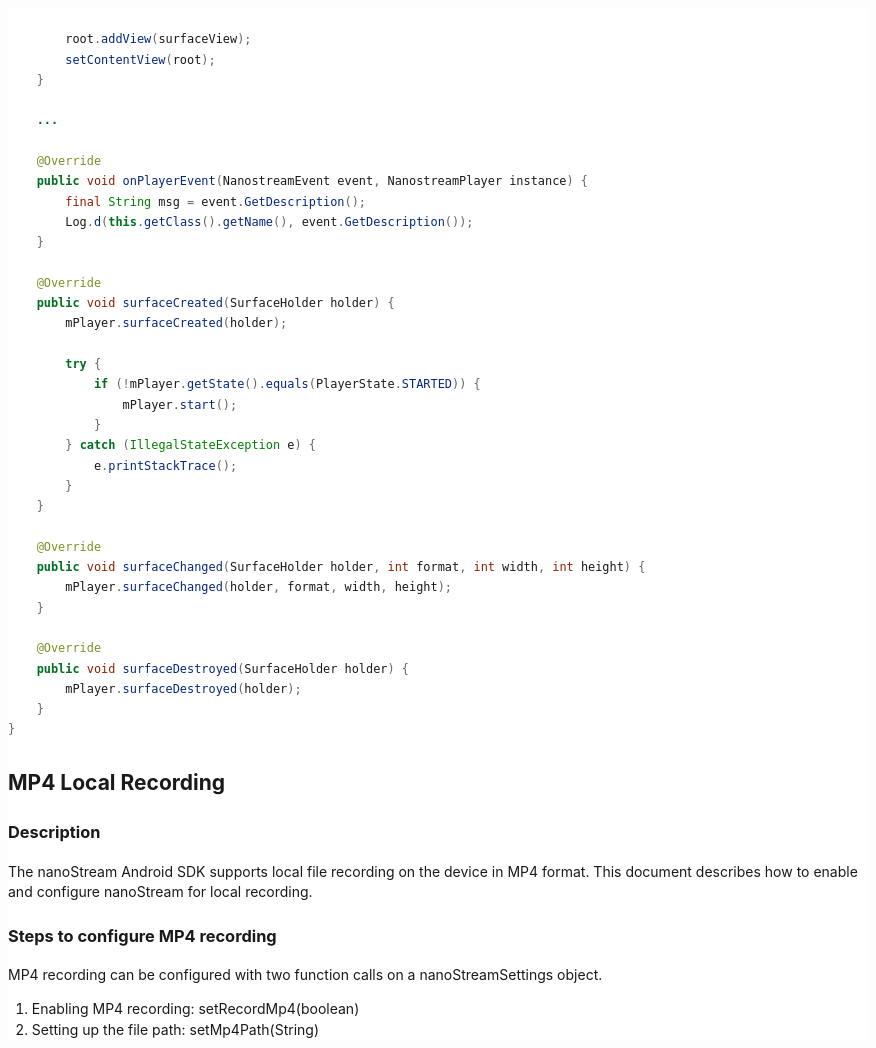 ```java

        root.addView(surfaceView);
        setContentView(root);
    }

    ...

    @Override
    public void onPlayerEvent(NanostreamEvent event, NanostreamPlayer instance) {
        final String msg = event.GetDescription();
        Log.d(this.getClass().getName(), event.GetDescription());
    }

    @Override
    public void surfaceCreated(SurfaceHolder holder) {
        mPlayer.surfaceCreated(holder);

        try {
            if (!mPlayer.getState().equals(PlayerState.STARTED)) {
                mPlayer.start();
            }
        } catch (IllegalStateException e) {
            e.printStackTrace();
        }
    }

    @Override
    public void surfaceChanged(SurfaceHolder holder, int format, int width, int height) {
        mPlayer.surfaceChanged(holder, format, width, height);
    }

    @Override
    public void surfaceDestroyed(SurfaceHolder holder) {
        mPlayer.surfaceDestroyed(holder);
    }
}
```

## MP4 Local Recording

### <a name="mp4_description">Description</a>

The nanoStream Android SDK supports local file recording on the device in MP4 format.
This document describes how to enable and configure nanoStream for local recording.

### Steps to configure MP4 recording

MP4 recording can be configured with two function calls on a nanoStreamSettings object.

1. Enabling MP4 recording: setRecordMp4(boolean)
2. Setting up the file path: setMp4Path(String)
